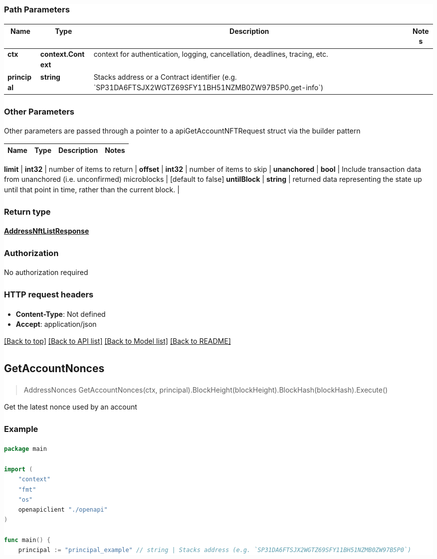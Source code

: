 ### Path Parameters


Name | Type | Description  | Notes
------------- | ------------- | ------------- | -------------
**ctx** | **context.Context** | context for authentication, logging, cancellation, deadlines, tracing, etc.
**principal** | **string** | Stacks address or a Contract identifier (e.g. &#x60;SP31DA6FTSJX2WGTZ69SFY11BH51NZMB0ZW97B5P0.get-info&#x60;) | 

### Other Parameters

Other parameters are passed through a pointer to a apiGetAccountNFTRequest struct via the builder pattern


Name | Type | Description  | Notes
------------- | ------------- | ------------- | -------------

 **limit** | **int32** | number of items to return | 
 **offset** | **int32** | number of items to skip | 
 **unanchored** | **bool** | Include transaction data from unanchored (i.e. unconfirmed) microblocks | [default to false]
 **untilBlock** | **string** | returned data representing the state up until that point in time, rather than the current block. | 

### Return type

[**AddressNftListResponse**](AddressNftListResponse.md)

### Authorization

No authorization required

### HTTP request headers

- **Content-Type**: Not defined
- **Accept**: application/json

[[Back to top]](#) [[Back to API list]](../README.md#documentation-for-api-endpoints)
[[Back to Model list]](../README.md#documentation-for-models)
[[Back to README]](../README.md)


## GetAccountNonces

> AddressNonces GetAccountNonces(ctx, principal).BlockHeight(blockHeight).BlockHash(blockHash).Execute()

Get the latest nonce used by an account



### Example

```go
package main

import (
    "context"
    "fmt"
    "os"
    openapiclient "./openapi"
)

func main() {
    principal := "principal_example" // string | Stacks address (e.g. `SP31DA6FTSJX2WGTZ69SFY11BH51NZMB0ZW97B5P0`)
```
